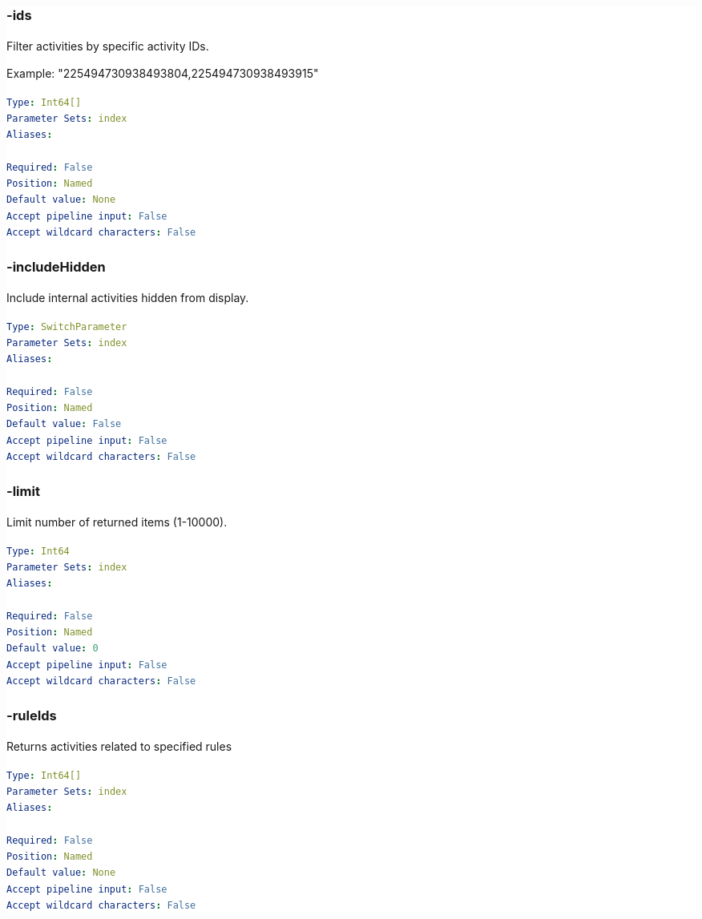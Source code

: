 ### -ids
Filter activities by specific activity IDs.

Example: "225494730938493804,225494730938493915"

```yaml
Type: Int64[]
Parameter Sets: index
Aliases:

Required: False
Position: Named
Default value: None
Accept pipeline input: False
Accept wildcard characters: False
```

### -includeHidden
Include internal activities hidden from display.

```yaml
Type: SwitchParameter
Parameter Sets: index
Aliases:

Required: False
Position: Named
Default value: False
Accept pipeline input: False
Accept wildcard characters: False
```

### -limit
Limit number of returned items (1-10000).

```yaml
Type: Int64
Parameter Sets: index
Aliases:

Required: False
Position: Named
Default value: 0
Accept pipeline input: False
Accept wildcard characters: False
```

### -ruleIds
Returns activities related to specified rules

```yaml
Type: Int64[]
Parameter Sets: index
Aliases:

Required: False
Position: Named
Default value: None
Accept pipeline input: False
Accept wildcard characters: False
```
